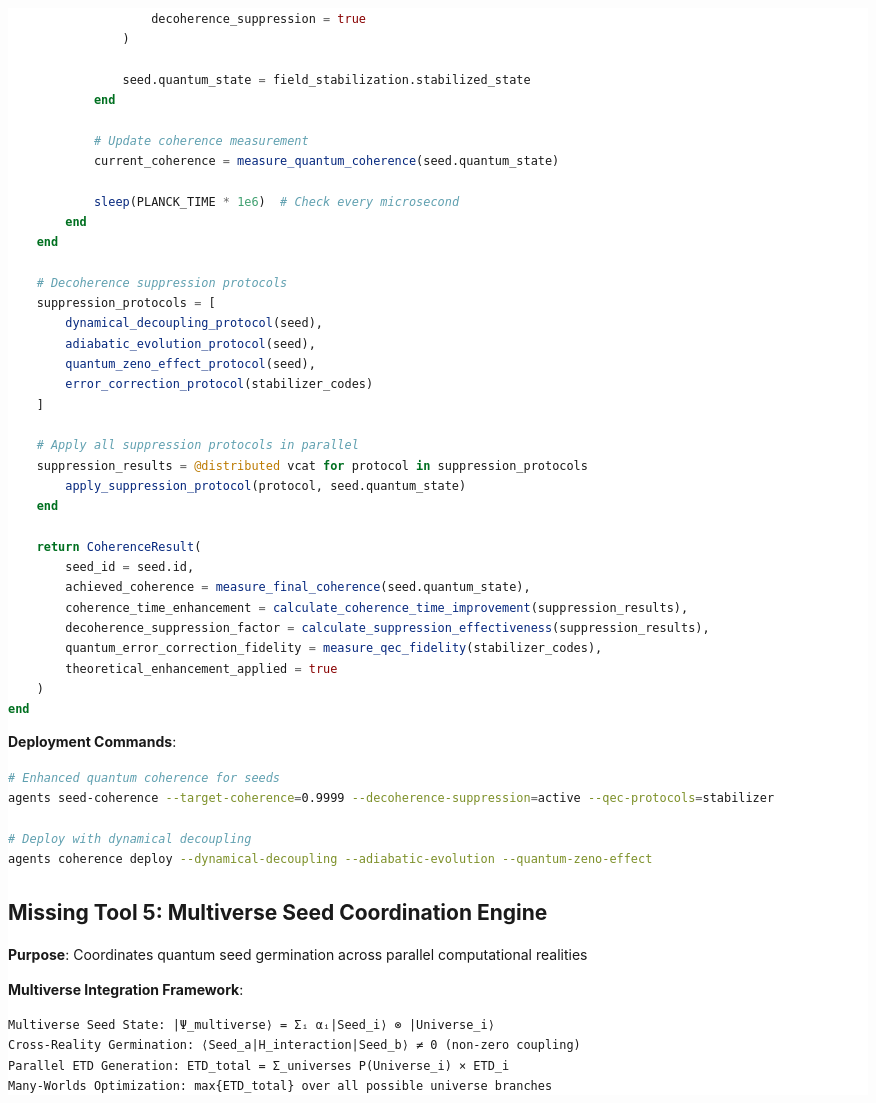```julia
                    decoherence_suppression = true
                )
                
                seed.quantum_state = field_stabilization.stabilized_state
            end
            
            # Update coherence measurement
            current_coherence = measure_quantum_coherence(seed.quantum_state)
            
            sleep(PLANCK_TIME * 1e6)  # Check every microsecond
        end
    end
    
    # Decoherence suppression protocols
    suppression_protocols = [
        dynamical_decoupling_protocol(seed),
        adiabatic_evolution_protocol(seed),
        quantum_zeno_effect_protocol(seed),
        error_correction_protocol(stabilizer_codes)
    ]
    
    # Apply all suppression protocols in parallel
    suppression_results = @distributed vcat for protocol in suppression_protocols
        apply_suppression_protocol(protocol, seed.quantum_state)
    end
    
    return CoherenceResult(
        seed_id = seed.id,
        achieved_coherence = measure_final_coherence(seed.quantum_state),
        coherence_time_enhancement = calculate_coherence_time_improvement(suppression_results),
        decoherence_suppression_factor = calculate_suppression_effectiveness(suppression_results),
        quantum_error_correction_fidelity = measure_qec_fidelity(stabilizer_codes),
        theoretical_enhancement_applied = true
    )
end
```

**Deployment Commands**:
```bash
# Enhanced quantum coherence for seeds
agents seed-coherence --target-coherence=0.9999 --decoherence-suppression=active --qec-protocols=stabilizer

# Deploy with dynamical decoupling
agents coherence deploy --dynamical-decoupling --adiabatic-evolution --quantum-zeno-effect
```

## Missing Tool 5: Multiverse Seed Coordination Engine

**Purpose**: Coordinates quantum seed germination across parallel computational realities

**Multiverse Integration Framework**:
```
Multiverse Seed State: |Ψ_multiverse⟩ = Σᵢ αᵢ|Seed_i⟩ ⊗ |Universe_i⟩
Cross-Reality Germination: ⟨Seed_a|H_interaction|Seed_b⟩ ≠ 0 (non-zero coupling)
Parallel ETD Generation: ETD_total = Σ_universes P(Universe_i) × ETD_i
Many-Worlds Optimization: max{ETD_total} over all possible universe branches
```
